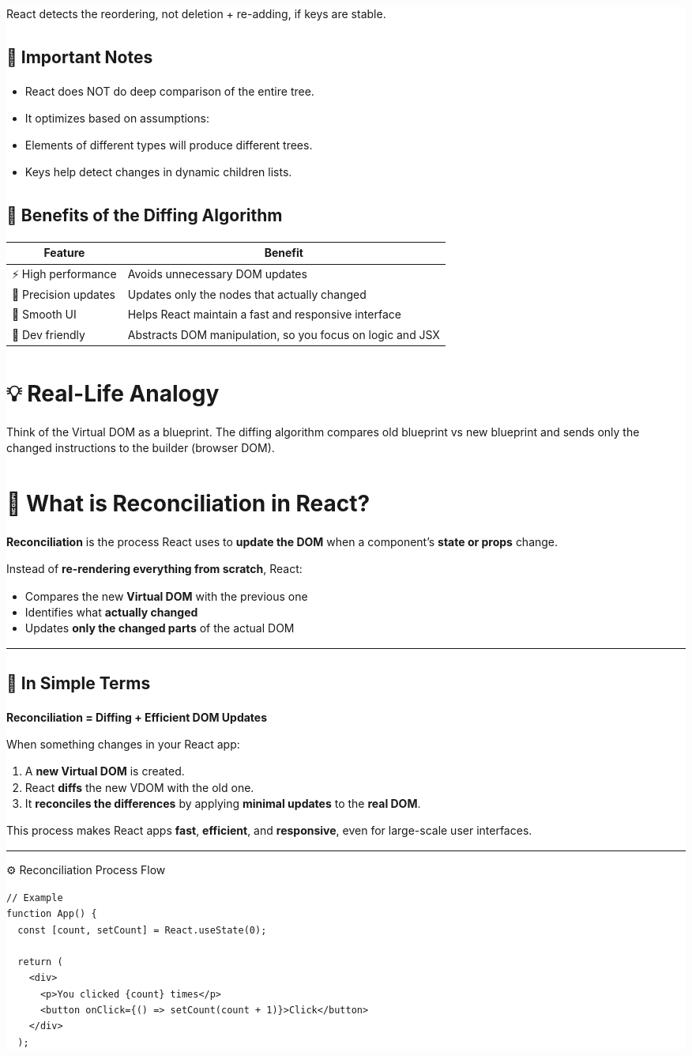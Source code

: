 React detects the reordering, not deletion + re-adding, if keys are stable.

## 🛑 Important Notes
- React does NOT do deep comparison of the entire tree.

- It optimizes based on assumptions:

- Elements of different types will produce different trees.

- Keys help detect changes in dynamic children lists.

## 🚀 Benefits of the Diffing Algorithm
| Feature              | Benefit                                                   |
| -------------------- | --------------------------------------------------------- |
| ⚡ High performance   | Avoids unnecessary DOM updates                            |
| 🎯 Precision updates | Updates only the nodes that actually changed              |
| 🔁 Smooth UI         | Helps React maintain a fast and responsive interface      |
| 🔧 Dev friendly      | Abstracts DOM manipulation, so you focus on logic and JSX |

# 💡 Real-Life Analogy
Think of the Virtual DOM as a blueprint. The diffing algorithm compares old blueprint vs new blueprint and sends only the changed instructions to the builder (browser DOM).

# 🔁 What is Reconciliation in React?

**Reconciliation** is the process React uses to **update the DOM** when a component’s **state or props** change.

Instead of **re-rendering everything from scratch**, React:
- Compares the new **Virtual DOM** with the previous one
- Identifies what **actually changed**
- Updates **only the changed parts** of the actual DOM

---

## 🧠 In Simple Terms

**Reconciliation = Diffing + Efficient DOM Updates**

When something changes in your React app:

1. A **new Virtual DOM** is created.
2. React **diffs** the new VDOM with the old one.
3. It **reconciles the differences** by applying **minimal updates** to the **real DOM**.

This process makes React apps **fast**, **efficient**, and **responsive**, even for large-scale user interfaces.

---
⚙️ Reconciliation Process Flow
```
// Example
function App() {
  const [count, setCount] = React.useState(0);

  return (
    <div>
      <p>You clicked {count} times</p>
      <button onClick={() => setCount(count + 1)}>Click</button>
    </div>
  );
```